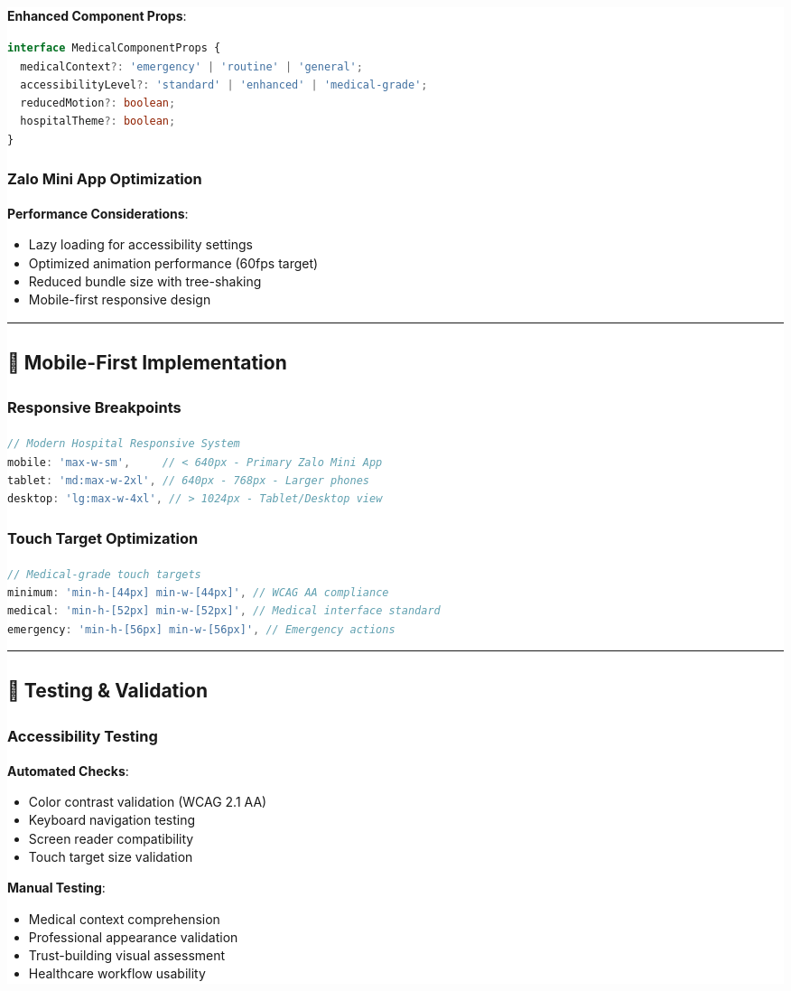 **Enhanced Component Props**:
```typescript
interface MedicalComponentProps {
  medicalContext?: 'emergency' | 'routine' | 'general';
  accessibilityLevel?: 'standard' | 'enhanced' | 'medical-grade';
  reducedMotion?: boolean;
  hospitalTheme?: boolean;
}
```

### Zalo Mini App Optimization

**Performance Considerations**:
- Lazy loading for accessibility settings
- Optimized animation performance (60fps target)
- Reduced bundle size with tree-shaking
- Mobile-first responsive design

---

## 📱 Mobile-First Implementation

### Responsive Breakpoints

```typescript
// Modern Hospital Responsive System
mobile: 'max-w-sm',     // < 640px - Primary Zalo Mini App
tablet: 'md:max-w-2xl', // 640px - 768px - Larger phones
desktop: 'lg:max-w-4xl', // > 1024px - Tablet/Desktop view
```

### Touch Target Optimization

```typescript
// Medical-grade touch targets
minimum: 'min-h-[44px] min-w-[44px]', // WCAG AA compliance
medical: 'min-h-[52px] min-w-[52px]', // Medical interface standard
emergency: 'min-h-[56px] min-w-[56px]', // Emergency actions
```

---

## 🧪 Testing & Validation

### Accessibility Testing

**Automated Checks**:
- Color contrast validation (WCAG 2.1 AA)
- Keyboard navigation testing
- Screen reader compatibility
- Touch target size validation

**Manual Testing**:
- Medical context comprehension
- Professional appearance validation
- Trust-building visual assessment
- Healthcare workflow usability
